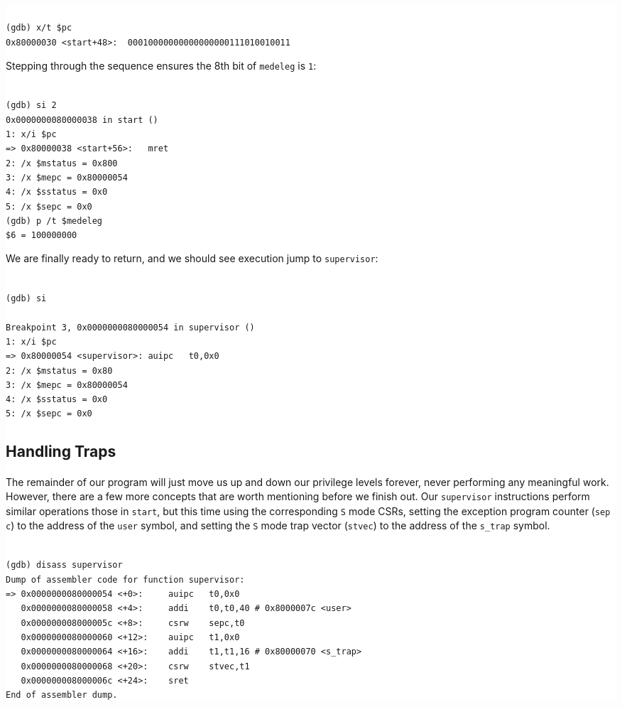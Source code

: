 ```

(gdb) x/t $pc    
0x80000030 <start+48>:  00010000000000000000111010010011

```

Stepping through the sequence ensures the 8th bit of `medeleg` is `1`:

```

(gdb) si 2
0x0000000080000038 in start ()
1: x/i $pc
=> 0x80000038 <start+56>:   mret
2: /x $mstatus = 0x800
3: /x $mepc = 0x80000054
4: /x $sstatus = 0x0
5: /x $sepc = 0x0
(gdb) p /t $medeleg
$6 = 100000000

```

We are finally ready to return, and we should see execution jump to
`supervisor`:

```

(gdb) si

Breakpoint 3, 0x0000000080000054 in supervisor ()
1: x/i $pc
=> 0x80000054 <supervisor>: auipc   t0,0x0
2: /x $mstatus = 0x80
3: /x $mepc = 0x80000054
4: /x $sstatus = 0x0
5: /x $sepc = 0x0

```

## Handling Traps

The remainder of our program will just move us up and down our privilege levels
forever, never performing any meaningful work. However, there are a few more
concepts that are worth mentioning before we finish out. Our `supervisor`
instructions perform similar operations those in `start`, but this time using
the corresponding `S` mode CSRs, setting the exception program counter (`sepc`)
to the address of the `user` symbol, and setting the `S` mode trap vector
(`stvec`) to the address of the `s_trap` symbol.

```

(gdb) disass supervisor
Dump of assembler code for function supervisor:
=> 0x0000000080000054 <+0>:     auipc   t0,0x0
   0x0000000080000058 <+4>:     addi    t0,t0,40 # 0x8000007c <user>
   0x000000008000005c <+8>:     csrw    sepc,t0
   0x0000000080000060 <+12>:    auipc   t1,0x0
   0x0000000080000064 <+16>:    addi    t1,t1,16 # 0x80000070 <s_trap>
   0x0000000080000068 <+20>:    csrw    stvec,t1
   0x000000008000006c <+24>:    sret
End of assembler dump.

```
